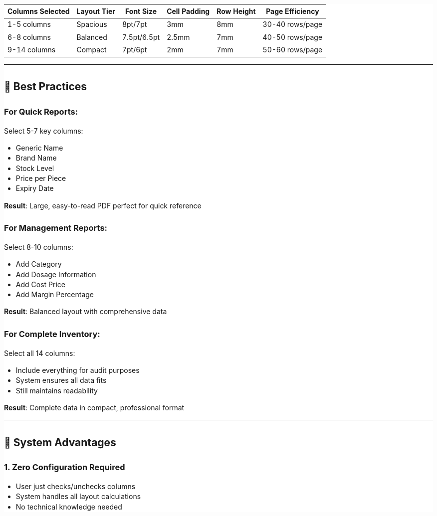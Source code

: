 | Columns Selected | Layout Tier | Font Size   | Cell Padding | Row Height | Page Efficiency |
| ---------------- | ----------- | ----------- | ------------ | ---------- | --------------- |
| 1-5 columns      | Spacious    | 8pt/7pt     | 3mm          | 8mm        | 30-40 rows/page |
| 6-8 columns      | Balanced    | 7.5pt/6.5pt | 2.5mm        | 7mm        | 40-50 rows/page |
| 9-14 columns     | Compact     | 7pt/6pt     | 2mm          | 7mm        | 50-60 rows/page |

---

## 🎯 Best Practices

### For Quick Reports:

Select 5-7 key columns:

- Generic Name
- Brand Name
- Stock Level
- Price per Piece
- Expiry Date

**Result**: Large, easy-to-read PDF perfect for quick reference

### For Management Reports:

Select 8-10 columns:

- Add Category
- Add Dosage Information
- Add Cost Price
- Add Margin Percentage

**Result**: Balanced layout with comprehensive data

### For Complete Inventory:

Select all 14 columns:

- Include everything for audit purposes
- System ensures all data fits
- Still maintains readability

**Result**: Complete data in compact, professional format

---

## 🚀 System Advantages

### 1. **Zero Configuration Required**

- User just checks/unchecks columns
- System handles all layout calculations
- No technical knowledge needed
